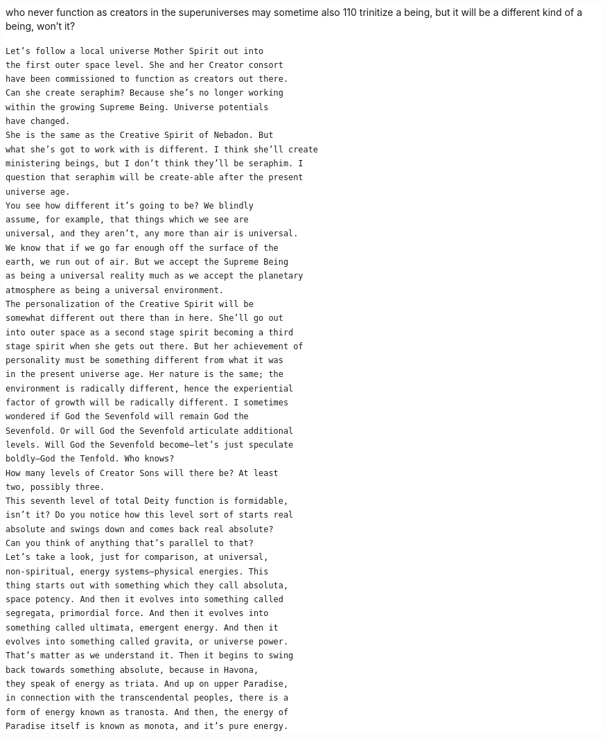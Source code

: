 who never function as creators in the superuniverses may
sometime also 110 trinitize a being, but it will be a different
kind of a being, won’t it?

```
Let’s follow a local universe Mother Spirit out into
the first outer space level. She and her Creator consort
have been commissioned to function as creators out there.
Can she create seraphim? Because she’s no longer working
within the growing Supreme Being. Universe potentials
have changed.
She is the same as the Creative Spirit of Nebadon. But
what she’s got to work with is different. I think she’ll create
ministering beings, but I don’t think they’ll be seraphim. I
question that seraphim will be create-able after the present
universe age.
You see how different it’s going to be? We blindly
assume, for example, that things which we see are
universal, and they aren’t, any more than air is universal.
We know that if we go far enough off the surface of the
earth, we run out of air. But we accept the Supreme Being
as being a universal reality much as we accept the planetary
atmosphere as being a universal environment.
The personalization of the Creative Spirit will be
somewhat different out there than in here. She’ll go out
into outer space as a second stage spirit becoming a third
stage spirit when she gets out there. But her achievement of
personality must be something different from what it was
in the present universe age. Her nature is the same; the
environment is radically different, hence the experiential
factor of growth will be radically different. I sometimes
wondered if God the Sevenfold will remain God the
Sevenfold. Or will God the Sevenfold articulate additional
levels. Will God the Sevenfold become—let’s just speculate
boldly—God the Tenfold. Who knows?
How many levels of Creator Sons will there be? At least
two, possibly three.
This seventh level of total Deity function is formidable,
isn’t it? Do you notice how this level sort of starts real
absolute and swings down and comes back real absolute?
Can you think of anything that’s parallel to that?
Let’s take a look, just for comparison, at universal,
non-spiritual, energy systems—physical energies. This
thing starts out with something which they call absoluta,
space potency. And then it evolves into something called
segregata, primordial force. And then it evolves into
something called ultimata, emergent energy. And then it
evolves into something called gravita, or universe power.
That’s matter as we understand it. Then it begins to swing
back towards something absolute, because in Havona,
they speak of energy as triata. And up on upper Paradise,
in connection with the transcendental peoples, there is a
form of energy known as tranosta. And then, the energy of
Paradise itself is known as monota, and it’s pure energy.
```
